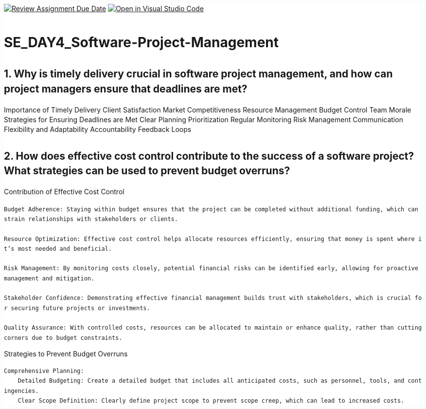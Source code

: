 [![Review Assignment Due Date](https://classroom.github.com/assets/deadline-readme-button-22041afd0340ce965d47ae6ef1cefeee28c7c493a6346c4f15d667ab976d596c.svg)](https://classroom.github.com/a/9pw6JKcu)
[![Open in Visual Studio Code](https://classroom.github.com/assets/open-in-vscode-2e0aaae1b6195c2367325f4f02e2d04e9abb55f0b24a779b69b11b9e10269abc.svg)](https://classroom.github.com/online_ide?assignment_repo_id=16632720&assignment_repo_type=AssignmentRepo)
# SE_DAY4_Software-Project-Management
## 1. Why is timely delivery crucial in software project management, and how can project managers ensure that deadlines are met?

Importance of Timely Delivery
    Client Satisfaction
    Market Competitiveness
    Resource Management
    Budget Control
    Team Morale
Strategies for Ensuring Deadlines are Met
    Clear Planning
    Prioritization
    Regular Monitoring
    Risk Management
    Communication
    Flexibility and Adaptability
    Accountability
    Feedback Loops
## 2. How does effective cost control contribute to the success of a software project? What strategies can be used to prevent budget overruns?


Contribution of Effective Cost Control

    Budget Adherence: Staying within budget ensures that the project can be completed without additional funding, which can strain relationships with stakeholders or clients.

    Resource Optimization: Effective cost control helps allocate resources efficiently, ensuring that money is spent where it’s most needed and beneficial.

    Risk Management: By monitoring costs closely, potential financial risks can be identified early, allowing for proactive management and mitigation.

    Stakeholder Confidence: Demonstrating effective financial management builds trust with stakeholders, which is crucial for securing future projects or investments.

    Quality Assurance: With controlled costs, resources can be allocated to maintain or enhance quality, rather than cutting corners due to budget constraints.

Strategies to Prevent Budget Overruns

    Comprehensive Planning:
        Detailed Budgeting: Create a detailed budget that includes all anticipated costs, such as personnel, tools, and contingencies.
        Clear Scope Definition: Clearly define project scope to prevent scope creep, which can lead to increased costs.

